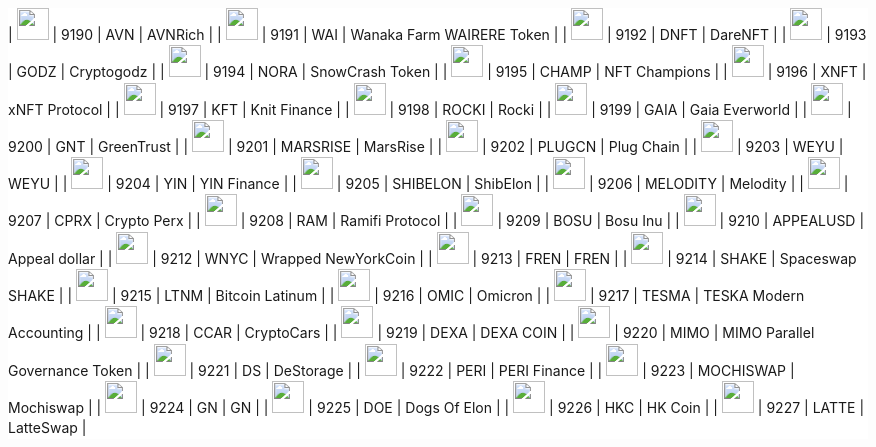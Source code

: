 | <img src="https://resources.cryptocompare.com/asset-management/9190/1698779559731.png" width="32" height="32"> | 9190 | AVN | AVNRich |
| <img src="https://resources.cryptocompare.com/asset-management/9191/1698779560280.png" width="32" height="32"> | 9191 | WAI | Wanaka Farm WAIRERE Token |
| <img src="https://resources.cryptocompare.com/asset-management/9192/1698779560830.png" width="32" height="32"> | 9192 | DNFT | DareNFT |
| <img src="https://resources.cryptocompare.com/asset-management/9193/1698779561404.png" width="32" height="32"> | 9193 | GODZ | Cryptogodz |
| <img src="https://resources.cryptocompare.com/asset-management/9194/1698779561966.png" width="32" height="32"> | 9194 | NORA | SnowCrash Token |
| <img src="https://resources.cryptocompare.com/asset-management/9195/1698779562645.png" width="32" height="32"> | 9195 | CHAMP | NFT Champions |
| <img src="https://resources.cryptocompare.com/asset-management/9196/1698779563185.png" width="32" height="32"> | 9196 | XNFT | xNFT Protocol |
| <img src="https://resources.cryptocompare.com/asset-management/9197/1698779563762.png" width="32" height="32"> | 9197 | KFT | Knit Finance |
| <img src="https://resources.cryptocompare.com/asset-management/9198/1698779564320.png" width="32" height="32"> | 9198 | ROCKI | Rocki |
| <img src="https://resources.cryptocompare.com/asset-management/9199/1741188428253.png" width="32" height="32"> | 9199 | GAIA | Gaia Everworld |
| <img src="https://resources.cryptocompare.com/asset-management/9200/1698779565510.png" width="32" height="32"> | 9200 | GNT | GreenTrust |
| <img src="https://resources.cryptocompare.com/asset-management/9201/1698779566101.png" width="32" height="32"> | 9201 | MARSRISE | MarsRise |
| <img src="https://resources.cryptocompare.com/asset-management/9202/1698779566780.png" width="32" height="32"> | 9202 | PLUGCN | Plug Chain |
| <img src="https://resources.cryptocompare.com/asset-management/9203/1698779567365.png" width="32" height="32"> | 9203 | WEYU | WEYU |
| <img src="https://resources.cryptocompare.com/asset-management/9204/1698779567861.png" width="32" height="32"> | 9204 | YIN | YIN Finance |
| <img src="https://resources.cryptocompare.com/asset-management/9205/1698779568395.png" width="32" height="32"> | 9205 | SHIBELON | ShibElon |
| <img src="https://resources.cryptocompare.com/asset-management/9206/1698779568957.png" width="32" height="32"> | 9206 | MELODITY | Melodity |
| <img src="https://resources.cryptocompare.com/asset-management/9207/1698779569494.png" width="32" height="32"> | 9207 | CPRX | Crypto Perx |
| <img src="https://resources.cryptocompare.com/asset-management/9208/1698779569945.png" width="32" height="32"> | 9208 | RAM | Ramifi Protocol |
| <img src="https://resources.cryptocompare.com/asset-management/9209/1698779570446.png" width="32" height="32"> | 9209 | BOSU | Bosu Inu |
| <img src="https://resources.cryptocompare.com/asset-management/9210/1698779571067.png" width="32" height="32"> | 9210 | APPEALUSD | Appeal dollar |
| <img src="https://resources.cryptocompare.com/asset-management/9212/1698779571853.png" width="32" height="32"> | 9212 | WNYC | Wrapped NewYorkCoin |
| <img src="https://resources.cryptocompare.com/asset-management/9213/1698779572468.png" width="32" height="32"> | 9213 | FREN | FREN |
| <img src="https://resources.cryptocompare.com/asset-management/9214/1698779573158.png" width="32" height="32"> | 9214 | SHAKE | Spaceswap SHAKE |
| <img src="https://resources.cryptocompare.com/asset-management/9215/1698779573927.png" width="32" height="32"> | 9215 | LTNM | Bitcoin Latinum |
| <img src="https://resources.cryptocompare.com/asset-management/9216/1698779574466.png" width="32" height="32"> | 9216 | OMIC | Omicron |
| <img src="https://resources.cryptocompare.com/asset-management/9217/1698779575095.png" width="32" height="32"> | 9217 | TESMA | TESKA Modern Accounting |
| <img src="https://resources.cryptocompare.com/asset-management/9218/1698779575595.png" width="32" height="32"> | 9218 | CCAR | CryptoCars |
| <img src="https://resources.cryptocompare.com/asset-management/9219/1698779576281.png" width="32" height="32"> | 9219 | DEXA | DEXA COIN |
| <img src="https://resources.cryptocompare.com/asset-management/9220/1698779576799.png" width="32" height="32"> | 9220 | MIMO | MIMO Parallel Governance Token |
| <img src="https://resources.cryptocompare.com/asset-management/9221/1698779577315.png" width="32" height="32"> | 9221 | DS | DeStorage |
| <img src="https://resources.cryptocompare.com/asset-management/9222/1698779577842.png" width="32" height="32"> | 9222 | PERI | PERI Finance |
| <img src="https://resources.cryptocompare.com/asset-management/9223/1698779578437.png" width="32" height="32"> | 9223 | MOCHISWAP | Mochiswap |
| <img src="https://resources.cryptocompare.com/asset-management/9224/1698779578963.png" width="32" height="32"> | 9224 | GN | GN |
| <img src="https://resources.cryptocompare.com/asset-management/9225/1698779579506.png" width="32" height="32"> | 9225 | DOE | Dogs Of Elon |
| <img src="https://resources.cryptocompare.com/asset-management/9226/1698779580144.png" width="32" height="32"> | 9226 | HKC | HK Coin |
| <img src="https://resources.cryptocompare.com/asset-management/9227/1698779580821.png" width="32" height="32"> | 9227 | LATTE | LatteSwap |